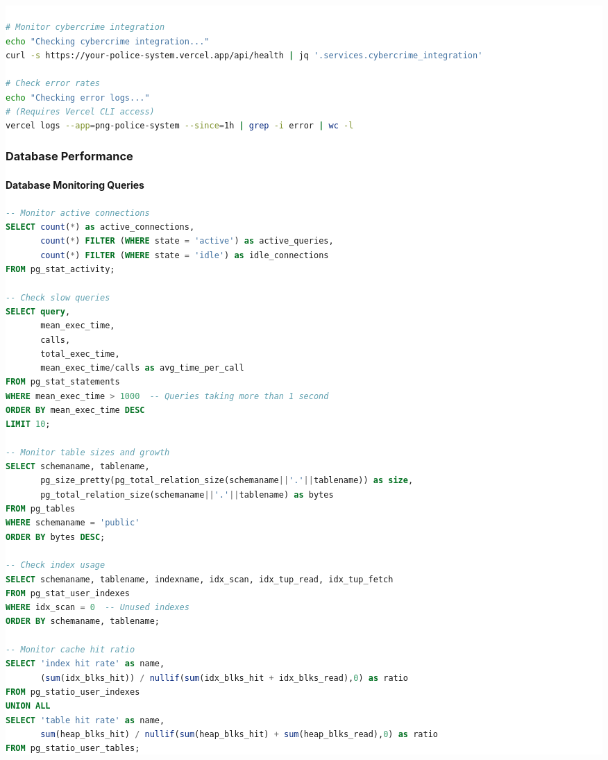 ```bash

# Monitor cybercrime integration
echo "Checking cybercrime integration..."
curl -s https://your-police-system.vercel.app/api/health | jq '.services.cybercrime_integration'

# Check error rates
echo "Checking error logs..."
# (Requires Vercel CLI access)
vercel logs --app=png-police-system --since=1h | grep -i error | wc -l
```

### Database Performance

#### Database Monitoring Queries
```sql
-- Monitor active connections
SELECT count(*) as active_connections,
       count(*) FILTER (WHERE state = 'active') as active_queries,
       count(*) FILTER (WHERE state = 'idle') as idle_connections
FROM pg_stat_activity;

-- Check slow queries
SELECT query,
       mean_exec_time,
       calls,
       total_exec_time,
       mean_exec_time/calls as avg_time_per_call
FROM pg_stat_statements
WHERE mean_exec_time > 1000  -- Queries taking more than 1 second
ORDER BY mean_exec_time DESC
LIMIT 10;

-- Monitor table sizes and growth
SELECT schemaname, tablename,
       pg_size_pretty(pg_total_relation_size(schemaname||'.'||tablename)) as size,
       pg_total_relation_size(schemaname||'.'||tablename) as bytes
FROM pg_tables
WHERE schemaname = 'public'
ORDER BY bytes DESC;

-- Check index usage
SELECT schemaname, tablename, indexname, idx_scan, idx_tup_read, idx_tup_fetch
FROM pg_stat_user_indexes
WHERE idx_scan = 0  -- Unused indexes
ORDER BY schemaname, tablename;

-- Monitor cache hit ratio
SELECT 'index hit rate' as name,
       (sum(idx_blks_hit)) / nullif(sum(idx_blks_hit + idx_blks_read),0) as ratio
FROM pg_statio_user_indexes
UNION ALL
SELECT 'table hit rate' as name,
       sum(heap_blks_hit) / nullif(sum(heap_blks_hit) + sum(heap_blks_read),0) as ratio
FROM pg_statio_user_tables;
```
